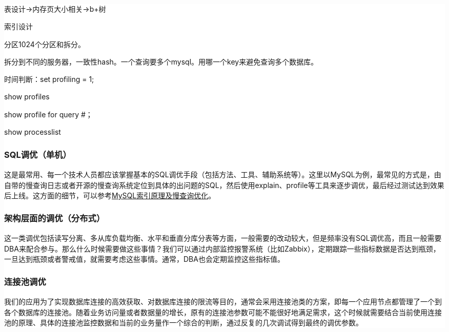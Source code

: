 



表设计->内存页大小相关->b+树

索引设计

分区1024个分区和拆分。

拆分到不同的服务器，一致性hash。一个查询要多个mysql。用哪一个key来避免查询多个数据库。







时间判断：set profiling = 1;

show profiles

show profile for query #；



show processlist











### **SQL调优（单机）**



这是最常用、每一个技术人员都应该掌握基本的SQL调优手段（包括方法、工具、辅助系统等）。这里以MySQL为例，最常见的方式是，由自带的慢查询日志或者开源的慢查询系统定位到具体的出问题的SQL，然后使用explain、profile等工具来逐步调优，最后经过测试达到效果后上线。这方面的细节，可以参考[MySQL索引原理及慢查询优化](http://tech.meituan.com/mysql-index.html)。

###  

### **架构层面的调优（分布式）**



这一类调优包括读写分离、多从库负载均衡、水平和垂直分库分表等方面，一般需要的改动较大，但是频率没有SQL调优高，而且一般需要DBA来配合参与。那么什么时候需要做这些事情？我们可以通过内部监控报警系统（比如Zabbix），定期跟踪一些指标数据是否达到瓶颈，一旦达到瓶颈或者警戒值，就需要考虑这些事情。通常，DBA也会定期监控这些指标值。

###  

### **连接池调优**



我们的应用为了实现数据库连接的高效获取、对数据库连接的限流等目的，通常会采用连接池类的方案，即每一个应用节点都管理了一个到各个数据库的连接池。随着业务访问量或者数据量的增长，原有的连接池参数可能不能很好地满足需求，这个时候就需要结合当前使用连接池的原理、具体的连接池监控数据和当前的业务量作一个综合的判断，通过反复的几次调试得到最终的调优参数。








